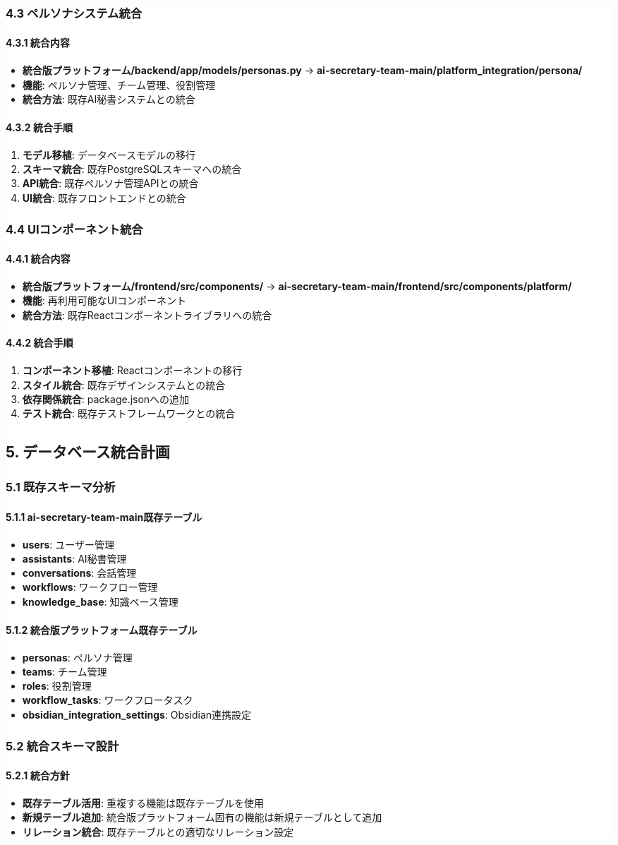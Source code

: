 ### 4.3 ペルソナシステム統合

#### 4.3.1 統合内容
- **統合版プラットフォーム/backend/app/models/personas.py** → **ai-secretary-team-main/platform_integration/persona/**
- **機能**: ペルソナ管理、チーム管理、役割管理
- **統合方法**: 既存AI秘書システムとの統合

#### 4.3.2 統合手順
1. **モデル移植**: データベースモデルの移行
2. **スキーマ統合**: 既存PostgreSQLスキーマへの統合
3. **API統合**: 既存ペルソナ管理APIとの統合
4. **UI統合**: 既存フロントエンドとの統合

### 4.4 UIコンポーネント統合

#### 4.4.1 統合内容
- **統合版プラットフォーム/frontend/src/components/** → **ai-secretary-team-main/frontend/src/components/platform/**
- **機能**: 再利用可能なUIコンポーネント
- **統合方法**: 既存Reactコンポーネントライブラリへの統合

#### 4.4.2 統合手順
1. **コンポーネント移植**: Reactコンポーネントの移行
2. **スタイル統合**: 既存デザインシステムとの統合
3. **依存関係統合**: package.jsonへの追加
4. **テスト統合**: 既存テストフレームワークとの統合

## 5. データベース統合計画

### 5.1 既存スキーマ分析

#### 5.1.1 ai-secretary-team-main既存テーブル
- **users**: ユーザー管理
- **assistants**: AI秘書管理
- **conversations**: 会話管理
- **workflows**: ワークフロー管理
- **knowledge_base**: 知識ベース管理

#### 5.1.2 統合版プラットフォーム既存テーブル
- **personas**: ペルソナ管理
- **teams**: チーム管理
- **roles**: 役割管理
- **workflow_tasks**: ワークフロータスク
- **obsidian_integration_settings**: Obsidian連携設定

### 5.2 統合スキーマ設計

#### 5.2.1 統合方針
- **既存テーブル活用**: 重複する機能は既存テーブルを使用
- **新規テーブル追加**: 統合版プラットフォーム固有の機能は新規テーブルとして追加
- **リレーション統合**: 既存テーブルとの適切なリレーション設定
